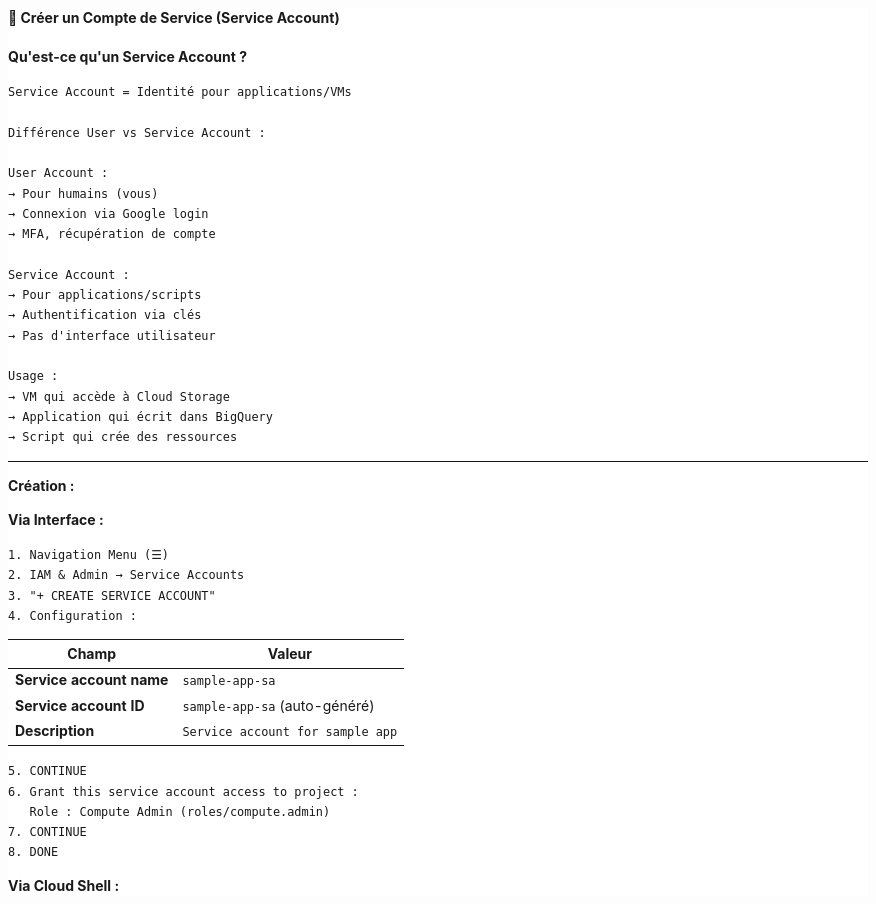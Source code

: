 
#### 🔐 Créer un Compte de Service (Service Account)

**Qu'est-ce qu'un Service Account ?**

```
Service Account = Identité pour applications/VMs

Différence User vs Service Account :

User Account :
→ Pour humains (vous)
→ Connexion via Google login
→ MFA, récupération de compte

Service Account :
→ Pour applications/scripts
→ Authentification via clés
→ Pas d'interface utilisateur

Usage :
→ VM qui accède à Cloud Storage
→ Application qui écrit dans BigQuery
→ Script qui crée des ressources
```

---

**Création :**

**Via Interface :**

```
1. Navigation Menu (☰)
2. IAM & Admin → Service Accounts
3. "+ CREATE SERVICE ACCOUNT"
4. Configuration :
```

| Champ | Valeur |
|-------|--------|
| **Service account name** | `sample-app-sa` |
| **Service account ID** | `sample-app-sa` (auto-généré) |
| **Description** | `Service account for sample app` |

```
5. CONTINUE
6. Grant this service account access to project :
   Role : Compute Admin (roles/compute.admin)
7. CONTINUE
8. DONE
```

**Via Cloud Shell :**
